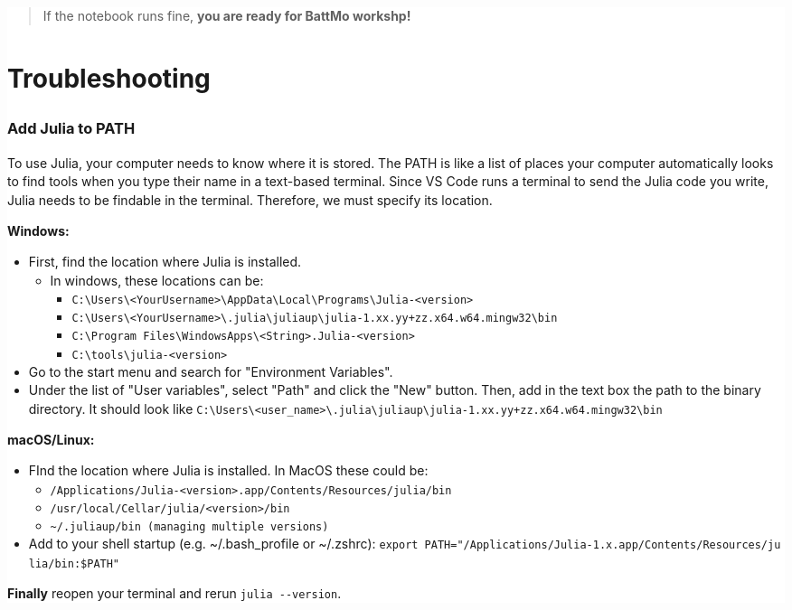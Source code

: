 > If the notebook runs fine, **you are ready for BattMo workshp!**

# Troubleshooting

### Add Julia to PATH
To use Julia, your computer needs to know where it is stored. The PATH is like a list of places your computer automatically looks to find tools when you type their name in a text-based terminal. Since VS Code runs a terminal to send the Julia code you write, Julia needs to be findable in the terminal. Therefore, we must specify its location.
 
**Windows:**

* First, find the location where Julia is installed. 
    * In windows, these locations can be:
        * `C:\Users\<YourUsername>\AppData\Local\Programs\Julia-<version>`
        * `C:\Users\<YourUsername>\.julia\juliaup\julia-1.xx.yy+zz.x64.w64.mingw32\bin`
        * `C:\Program Files\WindowsApps\<String>.Julia-<version>` 
        * `C:\tools\julia-<version>`
* Go to the start menu and search for "Environment Variables".
* Under the list of "User variables", select "Path" and click the "New" button. Then, add in the text box the path to the binary directory. It should look like `C:\Users\<user_name>\.julia\juliaup\julia-1.xx.yy+zz.x64.w64.mingw32\bin`

**macOS/Linux:**
* FInd the location where Julia is installed. In MacOS these could be:
    * `/Applications/Julia-<version>.app/Contents/Resources/julia/bin`
    * `/usr/local/Cellar/julia/<version>/bin`
    * `~/.juliaup/bin (managing multiple versions)`
* Add to your shell startup (e.g. ~/.bash_profile or ~/.zshrc):
`export PATH="/Applications/Julia-1.x.app/Contents/Resources/julia/bin:$PATH"
`  

**Finally** reopen your terminal and rerun `julia --version`.

